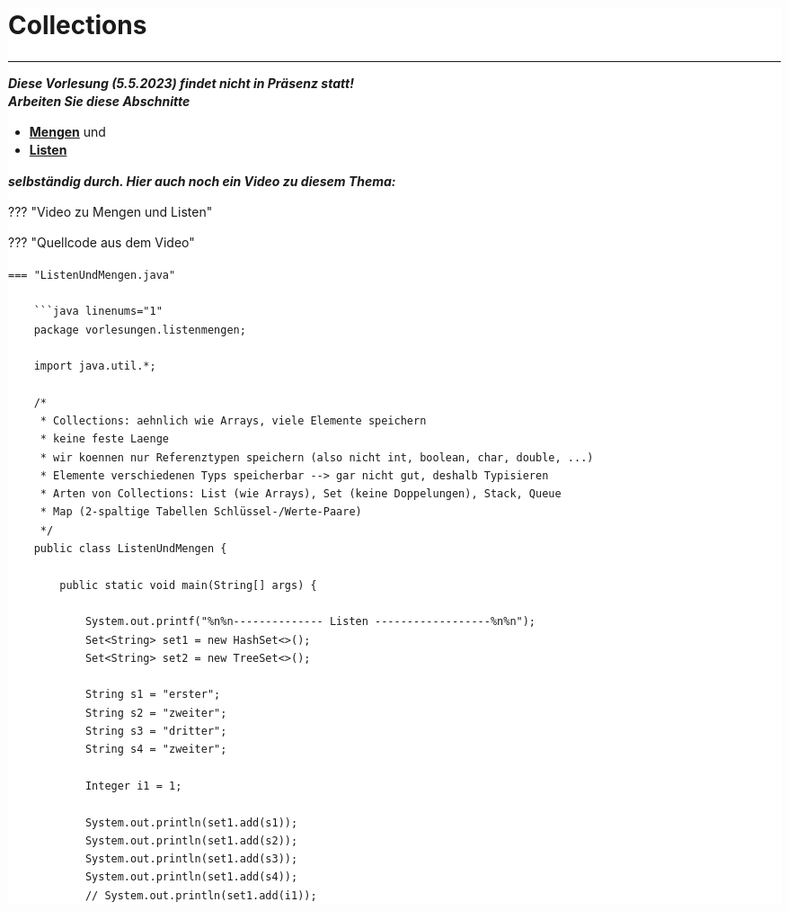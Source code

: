 # Collections


---

***Diese Vorlesung (5.5.2023) findet nicht in Präsenz statt! <br>Arbeiten Sie diese Abschnitte***

- [**Mengen**](/#mengen-sets) und
- [**Listen**](./#listen)

***selbständig durch. Hier auch noch ein Video zu diesem Thema:***


??? "Video zu Mengen und Listen"
	<iframe src="https://mediathek.htw-berlin.de/media/embed?key=ad496ed2c8e2504430da7c9b97f7cd9f&width=720&height=390&autoplay=false&controls=true&autolightsoff=false&loop=false&chapters=false&playlist=false&related=false&responsive=false&t=0&loadonclick=true&thumb=true" data-src="https://mediathek.htw-berlin.de/media/embed?key=ad496ed2c8e2504430da7c9b97f7cd9f&width=720&height=390&autoplay=false&controls=true&autolightsoff=false&loop=false&chapters=false&playlist=false&related=false&responsive=false&t=0&loadonclick=true" class="" width="720" height="390" title="Collections I - Listen und Mengen" frameborder="0" allowfullscreen="allowfullscreen" allowtransparency="true" scrolling="no" aria-label="media embed code" style=""></iframe>

??? "Quellcode aus dem Video"

	=== "ListenUndMengen.java"

		```java linenums="1"
		package vorlesungen.listenmengen;

		import java.util.*;

		/*
		 * Collections: aehnlich wie Arrays, viele Elemente speichern
		 * keine feste Laenge
		 * wir koennen nur Referenztypen speichern (also nicht int, boolean, char, double, ...)
		 * Elemente verschiedenen Typs speicherbar --> gar nicht gut, deshalb Typisieren
		 * Arten von Collections: List (wie Arrays), Set (keine Doppelungen), Stack, Queue
		 * Map (2-spaltige Tabellen Schlüssel-/Werte-Paare)
		 */
		public class ListenUndMengen {

			public static void main(String[] args) {
				
				System.out.printf("%n%n-------------- Listen ------------------%n%n");
				Set<String> set1 = new HashSet<>();
				Set<String> set2 = new TreeSet<>();
				
				String s1 = "erster";
				String s2 = "zweiter";
				String s3 = "dritter";
				String s4 = "zweiter";
				
				Integer i1 = 1;
				
				System.out.println(set1.add(s1));
				System.out.println(set1.add(s2));
				System.out.println(set1.add(s3));
				System.out.println(set1.add(s4));
				// System.out.println(set1.add(i1));
				